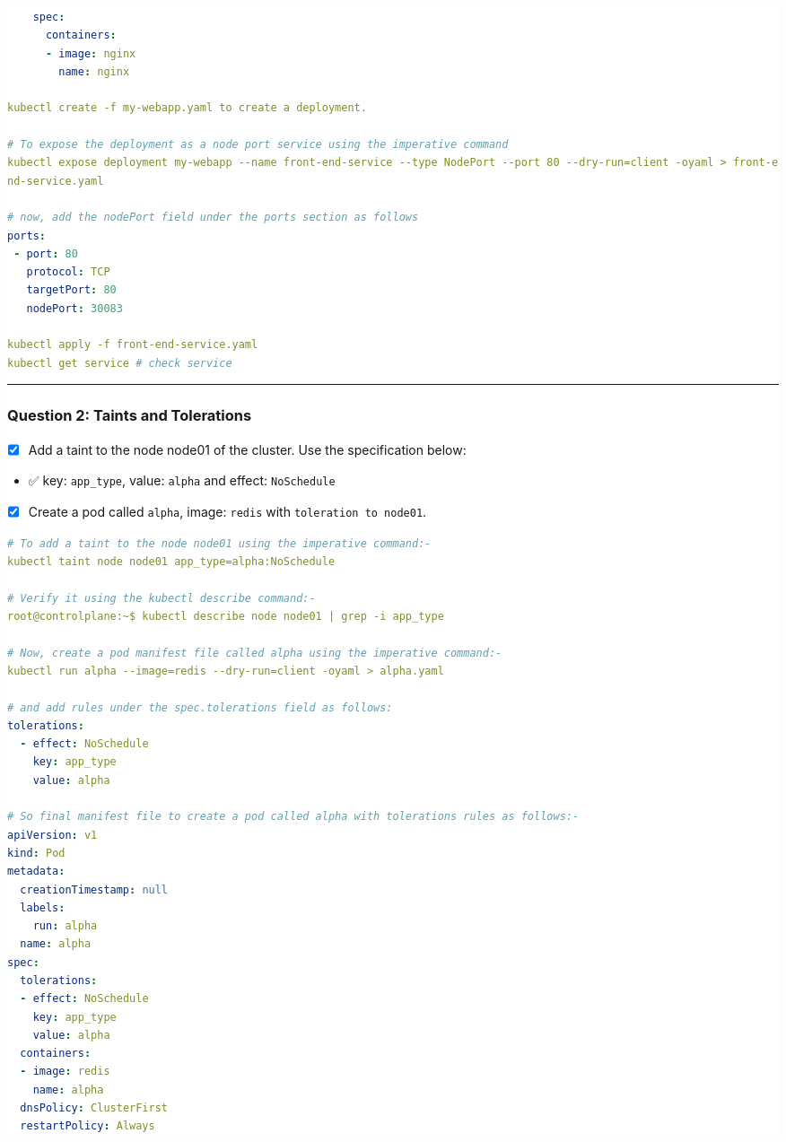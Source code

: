 ```yaml
    spec:
      containers:
      - image: nginx
        name: nginx

kubectl create -f my-webapp.yaml to create a deployment.

# To expose the deployment as a node port service using the imperative command
kubectl expose deployment my-webapp --name front-end-service --type NodePort --port 80 --dry-run=client -oyaml > front-end-service.yaml

# now, add the nodePort field under the ports section as follows
ports:
 - port: 80
   protocol: TCP
   targetPort: 80
   nodePort: 30083

kubectl apply -f front-end-service.yaml
kubectl get service # check service
```

---

### **Question 2: Taints and Tolerations**
- [x] Add a taint to the node node01 of the cluster. Use the specification below:
- ✅ key: `app_type`, value: `alpha` and effect: `NoSchedule`
- [x] Create a pod called `alpha`, image: `redis` with `toleration to node01`.

```yaml
# To add a taint to the node node01 using the imperative command:-
kubectl taint node node01 app_type=alpha:NoSchedule

# Verify it using the kubectl describe command:-
root@controlplane:~$ kubectl describe node node01 | grep -i app_type

# Now, create a pod manifest file called alpha using the imperative command:-
kubectl run alpha --image=redis --dry-run=client -oyaml > alpha.yaml

# and add rules under the spec.tolerations field as follows:
tolerations:
  - effect: NoSchedule
    key: app_type
    value: alpha

# So final manifest file to create a pod called alpha with tolerations rules as follows:-
apiVersion: v1
kind: Pod
metadata:
  creationTimestamp: null
  labels:
    run: alpha
  name: alpha
spec:
  tolerations:
  - effect: NoSchedule
    key: app_type
    value: alpha
  containers:
  - image: redis
    name: alpha
  dnsPolicy: ClusterFirst
  restartPolicy: Always

```